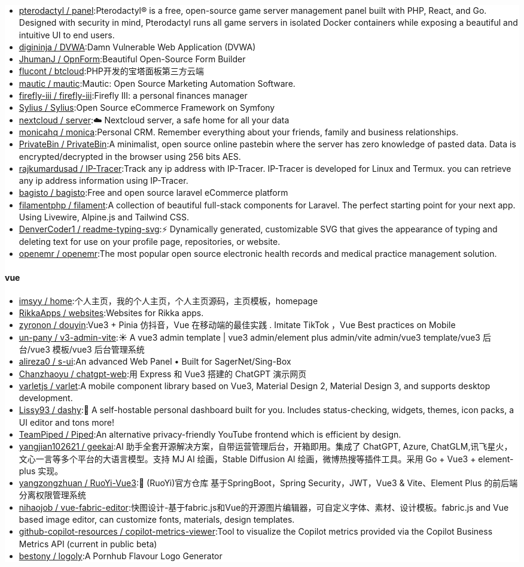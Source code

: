 * [pterodactyl / panel](https://github.com/pterodactyl/panel):Pterodactyl® is a free, open-source game server management panel built with PHP, React, and Go. Designed with security in mind, Pterodactyl runs all game servers in isolated Docker containers while exposing a beautiful and intuitive UI to end users.
* [digininja / DVWA](https://github.com/digininja/DVWA):Damn Vulnerable Web Application (DVWA)
* [JhumanJ / OpnForm](https://github.com/JhumanJ/OpnForm):Beautiful Open-Source Form Builder
* [flucont / btcloud](https://github.com/flucont/btcloud):PHP开发的宝塔面板第三方云端
* [mautic / mautic](https://github.com/mautic/mautic):Mautic: Open Source Marketing Automation Software.
* [firefly-iii / firefly-iii](https://github.com/firefly-iii/firefly-iii):Firefly III: a personal finances manager
* [Sylius / Sylius](https://github.com/Sylius/Sylius):Open Source eCommerce Framework on Symfony
* [nextcloud / server](https://github.com/nextcloud/server):☁️ Nextcloud server, a safe home for all your data
* [monicahq / monica](https://github.com/monicahq/monica):Personal CRM. Remember everything about your friends, family and business relationships.
* [PrivateBin / PrivateBin](https://github.com/PrivateBin/PrivateBin):A minimalist, open source online pastebin where the server has zero knowledge of pasted data. Data is encrypted/decrypted in the browser using 256 bits AES.
* [rajkumardusad / IP-Tracer](https://github.com/rajkumardusad/IP-Tracer):Track any ip address with IP-Tracer. IP-Tracer is developed for Linux and Termux. you can retrieve any ip address information using IP-Tracer.
* [bagisto / bagisto](https://github.com/bagisto/bagisto):Free and open source laravel eCommerce platform
* [filamentphp / filament](https://github.com/filamentphp/filament):A collection of beautiful full-stack components for Laravel. The perfect starting point for your next app. Using Livewire, Alpine.js and Tailwind CSS.
* [DenverCoder1 / readme-typing-svg](https://github.com/DenverCoder1/readme-typing-svg):⚡ Dynamically generated, customizable SVG that gives the appearance of typing and deleting text for use on your profile page, repositories, or website.
* [openemr / openemr](https://github.com/openemr/openemr):The most popular open source electronic health records and medical practice management solution.

#### vue
* [imsyy / home](https://github.com/imsyy/home):个人主页，我的个人主页，个人主页源码，主页模板，homepage
* [RikkaApps / websites](https://github.com/RikkaApps/websites):Websites for Rikka apps.
* [zyronon / douyin](https://github.com/zyronon/douyin):Vue3 + Pinia 仿抖音，Vue 在移动端的最佳实践 . Imitate TikTok ，Vue Best practices on Mobile
* [un-pany / v3-admin-vite](https://github.com/un-pany/v3-admin-vite):☀️ A vue3 admin template | vue3 admin/element plus admin/vite admin/vue3 template/vue3 后台/vue3 模板/vue3 后台管理系统
* [alireza0 / s-ui](https://github.com/alireza0/s-ui):An advanced Web Panel • Built for SagerNet/Sing-Box
* [Chanzhaoyu / chatgpt-web](https://github.com/Chanzhaoyu/chatgpt-web):用 Express 和 Vue3 搭建的 ChatGPT 演示网页
* [varletjs / varlet](https://github.com/varletjs/varlet):A mobile component library based on Vue3, Material Design 2, Material Design 3, and supports desktop development.
* [Lissy93 / dashy](https://github.com/Lissy93/dashy):🚀 A self-hostable personal dashboard built for you. Includes status-checking, widgets, themes, icon packs, a UI editor and tons more!
* [TeamPiped / Piped](https://github.com/TeamPiped/Piped):An alternative privacy-friendly YouTube frontend which is efficient by design.
* [yangjian102621 / geekai](https://github.com/yangjian102621/geekai):AI 助手全套开源解决方案，自带运营管理后台，开箱即用。集成了 ChatGPT, Azure, ChatGLM,讯飞星火，文心一言等多个平台的大语言模型。支持 MJ AI 绘画，Stable Diffusion AI 绘画，微博热搜等插件工具。采用 Go + Vue3 + element-plus 实现。
* [yangzongzhuan / RuoYi-Vue3](https://github.com/yangzongzhuan/RuoYi-Vue3):🎉 (RuoYi)官方仓库 基于SpringBoot，Spring Security，JWT，Vue3 & Vite、Element Plus 的前后端分离权限管理系统
* [nihaojob / vue-fabric-editor](https://github.com/nihaojob/vue-fabric-editor):快图设计-基于fabric.js和Vue的开源图片编辑器，可自定义字体、素材、设计模板。fabric.js and Vue based image editor, can customize fonts, materials, design templates.
* [github-copilot-resources / copilot-metrics-viewer](https://github.com/github-copilot-resources/copilot-metrics-viewer):Tool to visualize the Copilot metrics provided via the Copilot Business Metrics API (current in public beta)
* [bestony / logoly](https://github.com/bestony/logoly):A Pornhub Flavour Logo Generator
